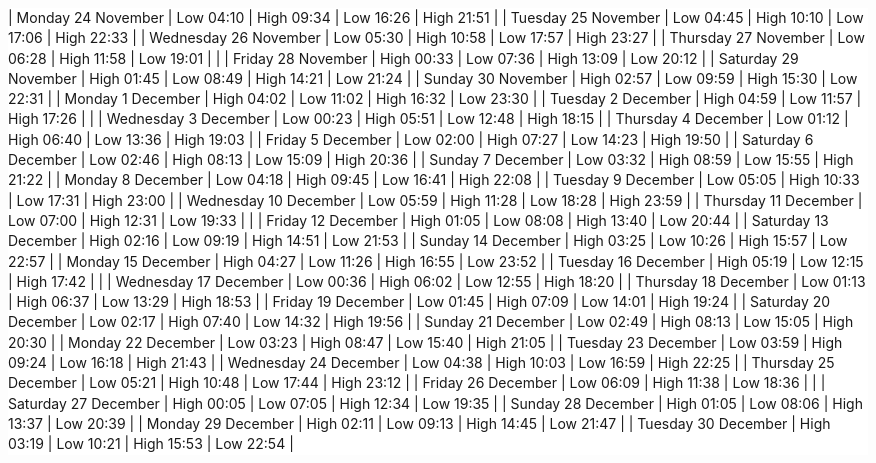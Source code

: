 | Monday 24 November | Low 04:10 | High 09:34 | Low 16:26 | High 21:51 | 
| Tuesday 25 November | Low 04:45 | High 10:10 | Low 17:06 | High 22:33 | 
| Wednesday 26 November | Low 05:30 | High 10:58 | Low 17:57 | High 23:27 | 
| Thursday 27 November | Low 06:28 | High 11:58 | Low 19:01 |  | 
| Friday 28 November | High 00:33 | Low 07:36 | High 13:09 | Low 20:12 | 
| Saturday 29 November | High 01:45 | Low 08:49 | High 14:21 | Low 21:24 | 
| Sunday 30 November | High 02:57 | Low 09:59 | High 15:30 | Low 22:31 | 
| Monday 1 December | High 04:02 | Low 11:02 | High 16:32 | Low 23:30 | 
| Tuesday 2 December | High 04:59 | Low 11:57 | High 17:26 |  | 
| Wednesday 3 December | Low 00:23 | High 05:51 | Low 12:48 | High 18:15 | 
| Thursday 4 December | Low 01:12 | High 06:40 | Low 13:36 | High 19:03 | 
| Friday 5 December | Low 02:00 | High 07:27 | Low 14:23 | High 19:50 | 
| Saturday 6 December | Low 02:46 | High 08:13 | Low 15:09 | High 20:36 | 
| Sunday 7 December | Low 03:32 | High 08:59 | Low 15:55 | High 21:22 | 
| Monday 8 December | Low 04:18 | High 09:45 | Low 16:41 | High 22:08 | 
| Tuesday 9 December | Low 05:05 | High 10:33 | Low 17:31 | High 23:00 | 
| Wednesday 10 December | Low 05:59 | High 11:28 | Low 18:28 | High 23:59 | 
| Thursday 11 December | Low 07:00 | High 12:31 | Low 19:33 |  | 
| Friday 12 December | High 01:05 | Low 08:08 | High 13:40 | Low 20:44 | 
| Saturday 13 December | High 02:16 | Low 09:19 | High 14:51 | Low 21:53 | 
| Sunday 14 December | High 03:25 | Low 10:26 | High 15:57 | Low 22:57 | 
| Monday 15 December | High 04:27 | Low 11:26 | High 16:55 | Low 23:52 | 
| Tuesday 16 December | High 05:19 | Low 12:15 | High 17:42 |  | 
| Wednesday 17 December | Low 00:36 | High 06:02 | Low 12:55 | High 18:20 | 
| Thursday 18 December | Low 01:13 | High 06:37 | Low 13:29 | High 18:53 | 
| Friday 19 December | Low 01:45 | High 07:09 | Low 14:01 | High 19:24 | 
| Saturday 20 December | Low 02:17 | High 07:40 | Low 14:32 | High 19:56 | 
| Sunday 21 December | Low 02:49 | High 08:13 | Low 15:05 | High 20:30 | 
| Monday 22 December | Low 03:23 | High 08:47 | Low 15:40 | High 21:05 | 
| Tuesday 23 December | Low 03:59 | High 09:24 | Low 16:18 | High 21:43 | 
| Wednesday 24 December | Low 04:38 | High 10:03 | Low 16:59 | High 22:25 | 
| Thursday 25 December | Low 05:21 | High 10:48 | Low 17:44 | High 23:12 | 
| Friday 26 December | Low 06:09 | High 11:38 | Low 18:36 |  | 
| Saturday 27 December | High 00:05 | Low 07:05 | High 12:34 | Low 19:35 | 
| Sunday 28 December | High 01:05 | Low 08:06 | High 13:37 | Low 20:39 | 
| Monday 29 December | High 02:11 | Low 09:13 | High 14:45 | Low 21:47 | 
| Tuesday 30 December | High 03:19 | Low 10:21 | High 15:53 | Low 22:54 | 